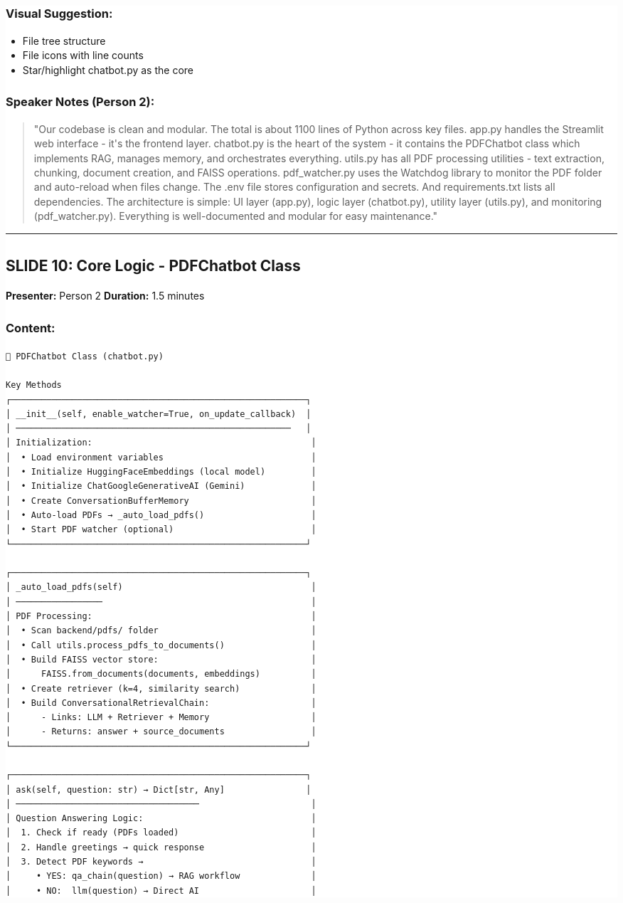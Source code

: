 ### Visual Suggestion:
- File tree structure
- File icons with line counts
- Star/highlight chatbot.py as the core

### Speaker Notes (Person 2):
> "Our codebase is clean and modular. The total is about 1100 lines of Python across key files. app.py handles the Streamlit web interface - it's the frontend layer. chatbot.py is the heart of the system - it contains the PDFChatbot class which implements RAG, manages memory, and orchestrates everything. utils.py has all PDF processing utilities - text extraction, chunking, document creation, and FAISS operations. pdf_watcher.py uses the Watchdog library to monitor the PDF folder and auto-reload when files change. The .env file stores configuration and secrets. And requirements.txt lists all dependencies. The architecture is simple: UI layer (app.py), logic layer (chatbot.py), utility layer (utils.py), and monitoring (pdf_watcher.py). Everything is well-documented and modular for easy maintenance."

---

## **SLIDE 10: Core Logic - PDFChatbot Class**
**Presenter:** Person 2
**Duration:** 1.5 minutes

### Content:
```
🧠 PDFChatbot Class (chatbot.py)

Key Methods
┌──────────────────────────────────────────────────────────┐
│ __init__(self, enable_watcher=True, on_update_callback)  │
│ ──────────────────────────────────────────────────────   │
│ Initialization:                                           │
│  • Load environment variables                             │
│  • Initialize HuggingFaceEmbeddings (local model)         │
│  • Initialize ChatGoogleGenerativeAI (Gemini)             │
│  • Create ConversationBufferMemory                        │
│  • Auto-load PDFs → _auto_load_pdfs()                     │
│  • Start PDF watcher (optional)                           │
└──────────────────────────────────────────────────────────┘

┌──────────────────────────────────────────────────────────┐
│ _auto_load_pdfs(self)                                     │
│ ─────────────────                                         │
│ PDF Processing:                                           │
│  • Scan backend/pdfs/ folder                              │
│  • Call utils.process_pdfs_to_documents()                 │
│  • Build FAISS vector store:                              │
│      FAISS.from_documents(documents, embeddings)          │
│  • Create retriever (k=4, similarity search)              │
│  • Build ConversationalRetrievalChain:                    │
│      - Links: LLM + Retriever + Memory                    │
│      - Returns: answer + source_documents                 │
└──────────────────────────────────────────────────────────┘

┌──────────────────────────────────────────────────────────┐
│ ask(self, question: str) → Dict[str, Any]                │
│ ────────────────────────────────────                      │
│ Question Answering Logic:                                 │
│  1. Check if ready (PDFs loaded)                          │
│  2. Handle greetings → quick response                     │
│  3. Detect PDF keywords →                                 │
│     • YES: qa_chain(question) → RAG workflow              │
│     • NO:  llm(question) → Direct AI                      │
```

[Person 1]: [email/LinkedIn]
[Person 2]: [email/LinkedIn]